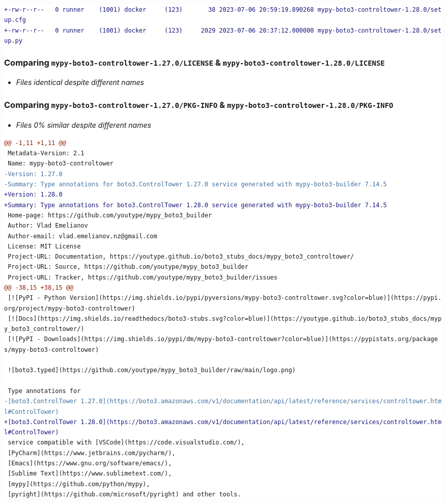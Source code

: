 ```diff
+-rw-r--r--   0 runner    (1001) docker     (123)       38 2023-07-06 20:59:19.890268 mypy-boto3-controltower-1.28.0/setup.cfg
+-rw-r--r--   0 runner    (1001) docker     (123)     2029 2023-07-06 20:37:12.000000 mypy-boto3-controltower-1.28.0/setup.py
```

### Comparing `mypy-boto3-controltower-1.27.0/LICENSE` & `mypy-boto3-controltower-1.28.0/LICENSE`

 * *Files identical despite different names*

### Comparing `mypy-boto3-controltower-1.27.0/PKG-INFO` & `mypy-boto3-controltower-1.28.0/PKG-INFO`

 * *Files 0% similar despite different names*

```diff
@@ -1,11 +1,11 @@
 Metadata-Version: 2.1
 Name: mypy-boto3-controltower
-Version: 1.27.0
-Summary: Type annotations for boto3.ControlTower 1.27.0 service generated with mypy-boto3-builder 7.14.5
+Version: 1.28.0
+Summary: Type annotations for boto3.ControlTower 1.28.0 service generated with mypy-boto3-builder 7.14.5
 Home-page: https://github.com/youtype/mypy_boto3_builder
 Author: Vlad Emelianov
 Author-email: vlad.emelianov.nz@gmail.com
 License: MIT License
 Project-URL: Documentation, https://youtype.github.io/boto3_stubs_docs/mypy_boto3_controltower/
 Project-URL: Source, https://github.com/youtype/mypy_boto3_builder
 Project-URL: Tracker, https://github.com/youtype/mypy_boto3_builder/issues
@@ -38,15 +38,15 @@
 [![PyPI - Python Version](https://img.shields.io/pypi/pyversions/mypy-boto3-controltower.svg?color=blue)](https://pypi.org/project/mypy-boto3-controltower)
 [![Docs](https://img.shields.io/readthedocs/boto3-stubs.svg?color=blue)](https://youtype.github.io/boto3_stubs_docs/mypy_boto3_controltower/)
 [![PyPI - Downloads](https://img.shields.io/pypi/dm/mypy-boto3-controltower?color=blue)](https://pypistats.org/packages/mypy-boto3-controltower)
 
 ![boto3.typed](https://github.com/youtype/mypy_boto3_builder/raw/main/logo.png)
 
 Type annotations for
-[boto3.ControlTower 1.27.0](https://boto3.amazonaws.com/v1/documentation/api/latest/reference/services/controltower.html#ControlTower)
+[boto3.ControlTower 1.28.0](https://boto3.amazonaws.com/v1/documentation/api/latest/reference/services/controltower.html#ControlTower)
 service compatible with [VSCode](https://code.visualstudio.com/),
 [PyCharm](https://www.jetbrains.com/pycharm/),
 [Emacs](https://www.gnu.org/software/emacs/),
 [Sublime Text](https://www.sublimetext.com/),
 [mypy](https://github.com/python/mypy),
 [pyright](https://github.com/microsoft/pyright) and other tools.
```
